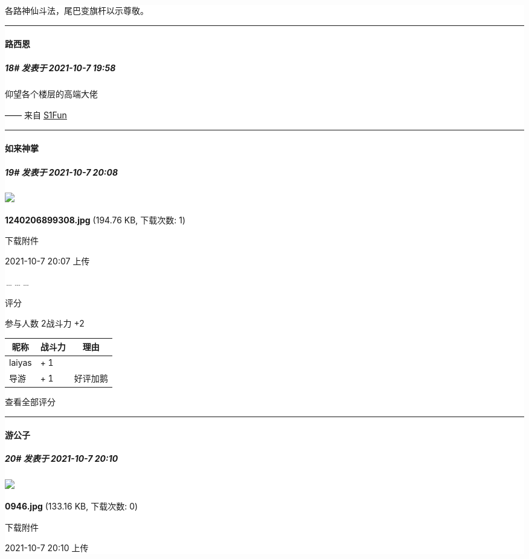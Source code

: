 各路神仙斗法，尾巴变旗杆以示尊敬。


*****

####  路西恩  
##### 18#       发表于 2021-10-7 19:58


仰望各个楼层的高端大佬

—— 来自 [S1Fun](https://s1fun.koalcat.com)


*****

####  如来神掌  
##### 19#       发表于 2021-10-7 20:08


<img src="https://img.saraba1st.com/forum/202110/07/200755xiwhhh4hibmd9h7h.jpg" referrerpolicy="no-referrer">


<strong>1240206899308.jpg</strong> (194.76 KB, 下载次数: 1)

下载附件

2021-10-7 20:07 上传


﹍﹍﹍

评分


 参与人数 2战斗力 +2

|昵称|战斗力|理由|
|----|---|---|
| laiyas| + 1||
| 导游| + 1|好评加鹅|


查看全部评分


*****

####  游公子  
##### 20#       发表于 2021-10-7 20:10


<img src="https://img.saraba1st.com/forum/202110/07/201042ink247zmyk9kdwmw.jpg" referrerpolicy="no-referrer">


<strong>0946.jpg</strong> (133.16 KB, 下载次数: 0)

下载附件

2021-10-7 20:10 上传
